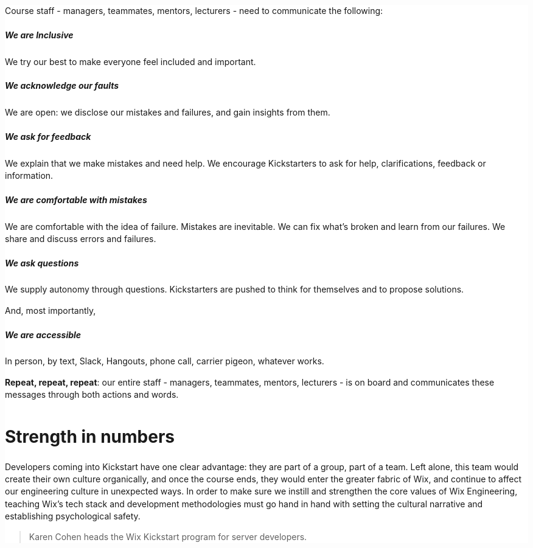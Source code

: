Course staff - managers, teammates, mentors, lecturers - need to communicate the following:

##### We are Inclusive

We try our best to make everyone feel included and important.

##### We acknowledge our faults

We are open: we disclose our mistakes and failures, and gain insights from them. 

##### We ask for feedback

We explain that we make mistakes and need help. We encourage Kickstarters to ask for help, clarifications, feedback or information.

##### We are comfortable with mistakes

We are comfortable with the idea of failure. Mistakes are inevitable. We can fix what’s broken and learn from our failures. We share and discuss errors and failures. 

##### We ask questions

We supply autonomy through questions. Kickstarters are pushed to think for themselves and to propose solutions.

And, most importantly,

##### We are accessible

In person, by text, Slack, Hangouts, phone call, carrier pigeon, whatever works. 

**Repeat, repeat, repeat**: our entire staff  - managers, teammates, mentors, lecturers - is on board and communicates these messages through both actions and words.

# Strength in numbers

Developers coming into Kickstart have one clear advantage: they are part of a group, part of a team. Left alone, this team would create their own culture organically, and once the course ends, they would enter the greater fabric of Wix, and continue to affect our engineering culture in unexpected ways. In order to make sure we instill and strengthen the core values of Wix Engineering, teaching Wix’s tech stack and development methodologies must go hand in hand with setting the cultural narrative and establishing psychological safety. 



> Karen Cohen heads the Wix Kickstart program for server developers. 


